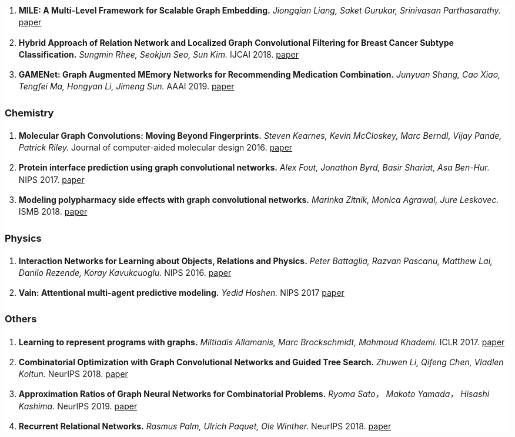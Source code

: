 1. **MILE: A Multi-Level Framework for Scalable Graph Embedding.**
*Jiongqian Liang, Saket Gurukar, Srinivasan Parthasarathy.* [paper](https://arxiv.org/pdf/1802.09612.pdf) 

1. **Hybrid Approach of Relation Network and Localized Graph Convolutional Filtering for Breast Cancer Subtype Classification.** *Sungmin Rhee, Seokjun Seo, Sun Kim.* IJCAI 2018. [paper](https://arxiv.org/abs/1711.05859)

1. **GAMENet: Graph Augmented MEmory Networks for Recommending Medication Combination.** *Junyuan Shang, Cao Xiao, Tengfei Ma, Hongyan Li, Jimeng Sun.* AAAI 2019. [paper](https://arxiv.org/pdf/1809.01852.pdf)
<a name="chemistry" />

### Chemistry
1. **Molecular Graph Convolutions: Moving Beyond Fingerprints.**
*Steven Kearnes, Kevin McCloskey, Marc Berndl, Vijay Pande, Patrick Riley.* Journal of computer-aided molecular design 2016. [paper](https://arxiv.org/pdf/1603.00856.pdf)

1. **Protein interface prediction using graph convolutional networks.** *Alex Fout, Jonathon Byrd, Basir Shariat, Asa Ben-Hur.* NIPS 2017. [paper](https://papers.nips.cc/paper/7231-protein-interface-prediction-using-graph-convolutional-networks.pdf)


1. **Modeling polypharmacy side effects with graph convolutional networks.** *Marinka Zitnik, Monica Agrawal, Jure Leskovec.* ISMB 2018. [paper](https://arxiv.org/abs/1802.00543)


<a name="physics" />

### Physics

1. **Interaction Networks for Learning about Objects, Relations and Physics.**
*Peter Battaglia, Razvan Pascanu, Matthew Lai, Danilo Rezende, Koray Kavukcuoglu.* NIPS 2016. [paper](https://arxiv.org/pdf/1612.00222.pdf)

1. **Vain: Attentional multi-agent predictive modeling.** *Yedid Hoshen.* NIPS 2017 [paper](https://arxiv.org/pdf/1706.06122.pdf)

<a name="others" />

### Others
1. **Learning to represent programs with graphs.** *Miltiadis Allamanis, Marc Brockschmidt, Mahmoud Khademi.* ICLR 2017. [paper](https://arxiv.org/pdf/1711.00740.pdf)

1. **Combinatorial Optimization with Graph Convolutional Networks and Guided Tree Search.**
*Zhuwen Li, Qifeng Chen, Vladlen Koltun.* NeurIPS 2018. [paper](http://papers.nips.cc/paper/7335-combinatorial-optimization-with-graph-convolutional-networks-and-guided-tree-search.pdf)

1. **Approximation Ratios of Graph Neural Networks for Combinatorial Problems.** *Ryoma Sato， Makoto Yamada， Hisashi Kashima.* NeurIPS 2019. [paper](https://arxiv.org/abs/1905.10261
)

1. **Recurrent Relational Networks.**
*Rasmus Palm, Ulrich Paquet, Ole Winther.* NeurIPS 2018. [paper](http://papers.nips.cc/paper/7597-recurrent-relational-networks.pdf)

